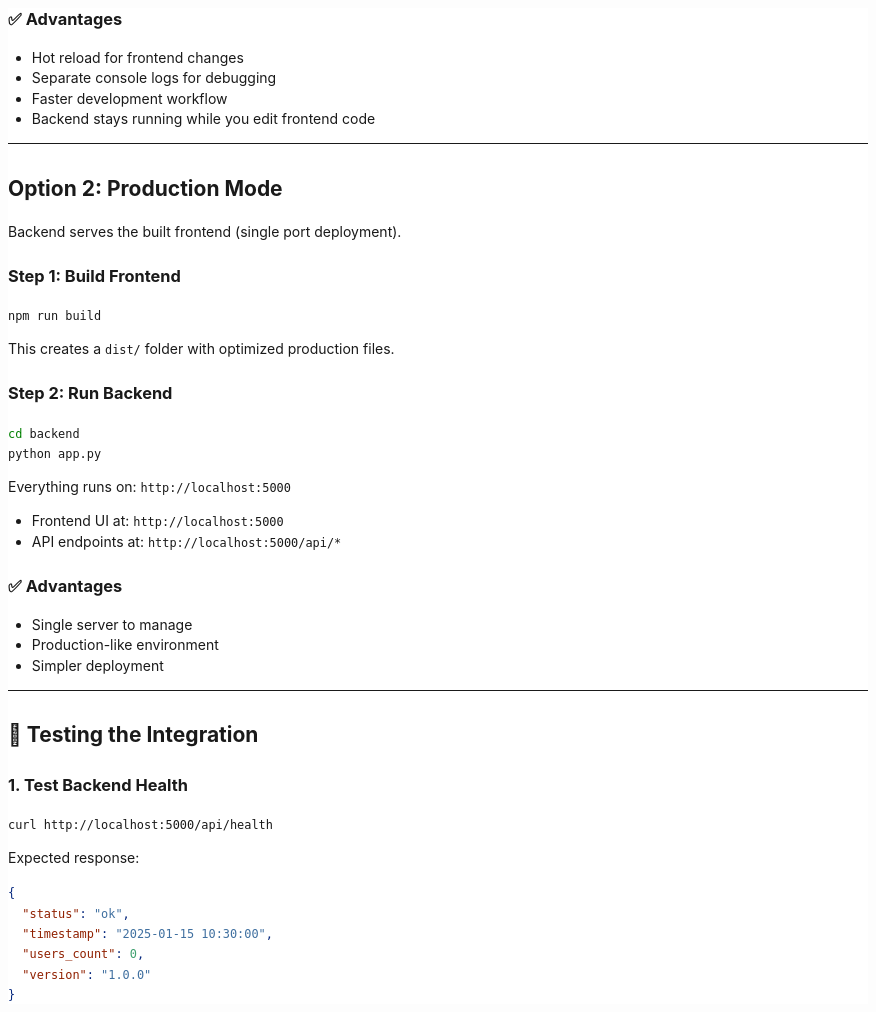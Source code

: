 ### ✅ Advantages
- Hot reload for frontend changes
- Separate console logs for debugging
- Faster development workflow
- Backend stays running while you edit frontend code

---

## Option 2: Production Mode

Backend serves the built frontend (single port deployment).

### Step 1: Build Frontend
```bash
npm run build
```

This creates a `dist/` folder with optimized production files.

### Step 2: Run Backend
```bash
cd backend
python app.py
```

Everything runs on: `http://localhost:5000`
- Frontend UI at: `http://localhost:5000`
- API endpoints at: `http://localhost:5000/api/*`

### ✅ Advantages
- Single server to manage
- Production-like environment
- Simpler deployment

---

## 🧪 Testing the Integration

### 1. Test Backend Health
```bash
curl http://localhost:5000/api/health
```

Expected response:
```json
{
  "status": "ok",
  "timestamp": "2025-01-15 10:30:00",
  "users_count": 0,
  "version": "1.0.0"
}
```
